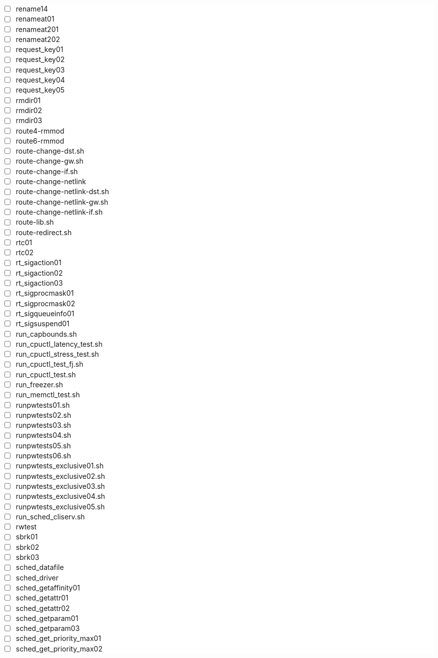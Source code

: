 - [ ] rename14
- [ ] renameat01
- [ ] renameat201
- [ ] renameat202
- [ ] request_key01
- [ ] request_key02
- [ ] request_key03
- [ ] request_key04
- [ ] request_key05
- [ ] rmdir01
- [ ] rmdir02
- [ ] rmdir03
- [ ] route4-rmmod
- [ ] route6-rmmod
- [ ] route-change-dst.sh
- [ ] route-change-gw.sh
- [ ] route-change-if.sh
- [ ] route-change-netlink
- [ ] route-change-netlink-dst.sh
- [ ] route-change-netlink-gw.sh
- [ ] route-change-netlink-if.sh
- [ ] route-lib.sh
- [ ] route-redirect.sh
- [ ] rtc01
- [ ] rtc02
- [ ] rt_sigaction01
- [ ] rt_sigaction02
- [ ] rt_sigaction03
- [ ] rt_sigprocmask01
- [ ] rt_sigprocmask02
- [ ] rt_sigqueueinfo01
- [ ] rt_sigsuspend01
- [ ] run_capbounds.sh
- [ ] run_cpuctl_latency_test.sh
- [ ] run_cpuctl_stress_test.sh
- [ ] run_cpuctl_test_fj.sh
- [ ] run_cpuctl_test.sh
- [ ] run_freezer.sh
- [ ] run_memctl_test.sh
- [ ] runpwtests01.sh
- [ ] runpwtests02.sh
- [ ] runpwtests03.sh
- [ ] runpwtests04.sh
- [ ] runpwtests05.sh
- [ ] runpwtests06.sh
- [ ] runpwtests_exclusive01.sh
- [ ] runpwtests_exclusive02.sh
- [ ] runpwtests_exclusive03.sh
- [ ] runpwtests_exclusive04.sh
- [ ] runpwtests_exclusive05.sh
- [ ] run_sched_cliserv.sh
- [ ] rwtest
- [ ] sbrk01
- [ ] sbrk02
- [ ] sbrk03
- [ ] sched_datafile
- [ ] sched_driver
- [ ] sched_getaffinity01
- [ ] sched_getattr01
- [ ] sched_getattr02
- [ ] sched_getparam01
- [ ] sched_getparam03
- [ ] sched_get_priority_max01
- [ ] sched_get_priority_max02